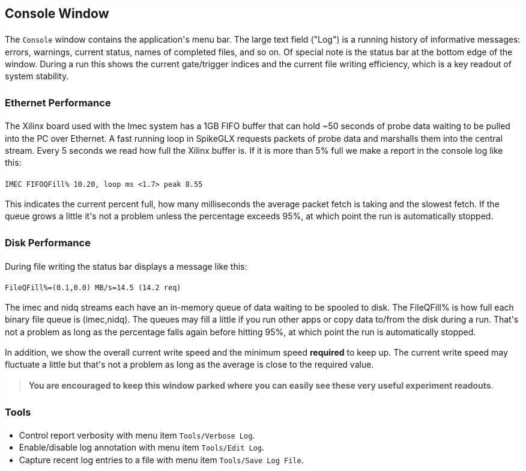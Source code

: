 ## Console Window

The `Console` window contains the application's menu bar. The large text
field ("Log") is a running history of informative messages: errors, warnings,
current status, names of completed files, and so on. Of special note is
the status bar at the bottom edge of the window. During a run this shows
the current gate/trigger indices and the current file writing efficiency,
which is a key readout of system stability.

### Ethernet Performance

The Xilinx board used with the Imec system has a 1GB FIFO buffer that
can hold ~50 seconds of probe data waiting to be pulled into the PC over
Ethernet. A fast running loop in SpikeGLX requests packets of probe data
and marshalls them into the central stream. Every 5 seconds we read how
full the Xilinx buffer is. If it is more than 5% full we make a report in
the console log like this:

```
IMEC FIFOQFill% 10.20, loop ms <1.7> peak 8.55
```

This indicates the current percent full, how many milliseconds the average
packet fetch is taking and the slowest fetch. If the queue grows a little
it's not a problem unless the percentage exceeds 95%, at which point the
run is automatically stopped.

### Disk Performance

During file writing the status bar displays a message like this:

```
FileQFill%=(0.1,0.0) MB/s=14.5 (14.2 req)
```

The imec and nidq streams each have an in-memory queue of data waiting to
be spooled to disk. The FileQFill% is how full each binary file queue is
(imec,nidq). The queues may fill a little if you run other apps or
copy data to/from the disk during a run. That's not a problem as long
as the percentage falls again before hitting 95%, at which point the
run is automatically stopped.

In addition, we show the overall current write speed and the minimum
speed **required** to keep up. The current write speed may fluctuate
a little but that's not a problem as long as the average is close to
the required value.

>**You are encouraged to keep this window parked where you can easily see
these very useful experiment readouts**.

### Tools

* Control report verbosity with menu item `Tools/Verbose Log`.
* Enable/disable log annotation with menu item `Tools/Edit Log`.
* Capture recent log entries to a file with menu item `Tools/Save Log File`.
